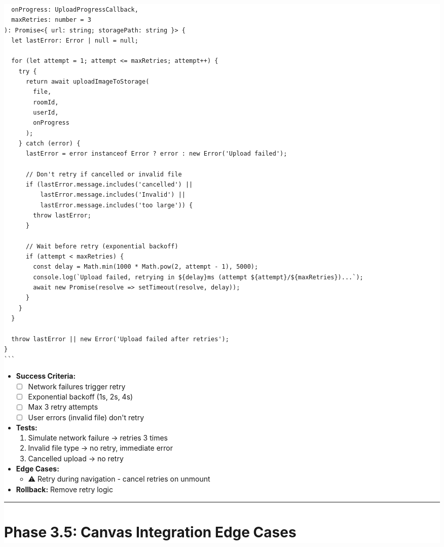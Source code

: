       onProgress: UploadProgressCallback,
      maxRetries: number = 3
    ): Promise<{ url: string; storagePath: string }> {
      let lastError: Error | null = null;

      for (let attempt = 1; attempt <= maxRetries; attempt++) {
        try {
          return await uploadImageToStorage(
            file,
            roomId,
            userId,
            onProgress
          );
        } catch (error) {
          lastError = error instanceof Error ? error : new Error('Upload failed');

          // Don't retry if cancelled or invalid file
          if (lastError.message.includes('cancelled') ||
              lastError.message.includes('Invalid') ||
              lastError.message.includes('too large')) {
            throw lastError;
          }

          // Wait before retry (exponential backoff)
          if (attempt < maxRetries) {
            const delay = Math.min(1000 * Math.pow(2, attempt - 1), 5000);
            console.log(`Upload failed, retrying in ${delay}ms (attempt ${attempt}/${maxRetries})...`);
            await new Promise(resolve => setTimeout(resolve, delay));
          }
        }
      }

      throw lastError || new Error('Upload failed after retries');
    }
    ```
  - **Success Criteria:**
    - [ ] Network failures trigger retry
    - [ ] Exponential backoff (1s, 2s, 4s)
    - [ ] Max 3 retry attempts
    - [ ] User errors (invalid file) don't retry
  - **Tests:**
    1. Simulate network failure → retries 3 times
    2. Invalid file type → no retry, immediate error
    3. Cancelled upload → no retry
  - **Edge Cases:**
    - ⚠️ Retry during navigation - cancel retries on unmount
  - **Rollback:** Remove retry logic

---

# Phase 3.5: Canvas Integration Edge Cases
